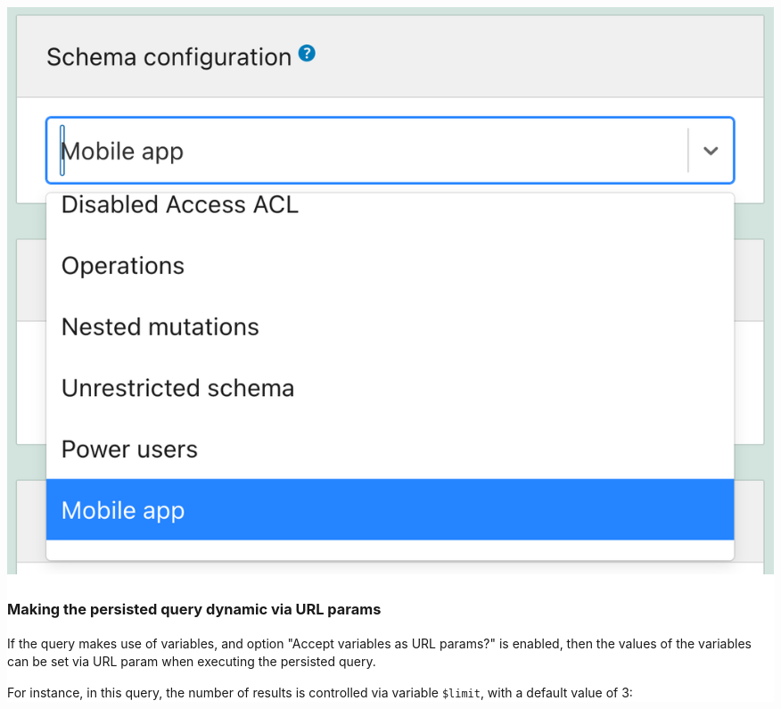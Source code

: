 ![Selecting the schema configuration](../../images/select-schema-configuration.png)

### Making the persisted query dynamic via URL params

If the query makes use of variables, and option "Accept variables as URL params?" is enabled, then the values of the variables can be set via URL param when executing the persisted query.

For instance, in this query, the number of results is controlled via variable `$limit`, with a default value of 3:
